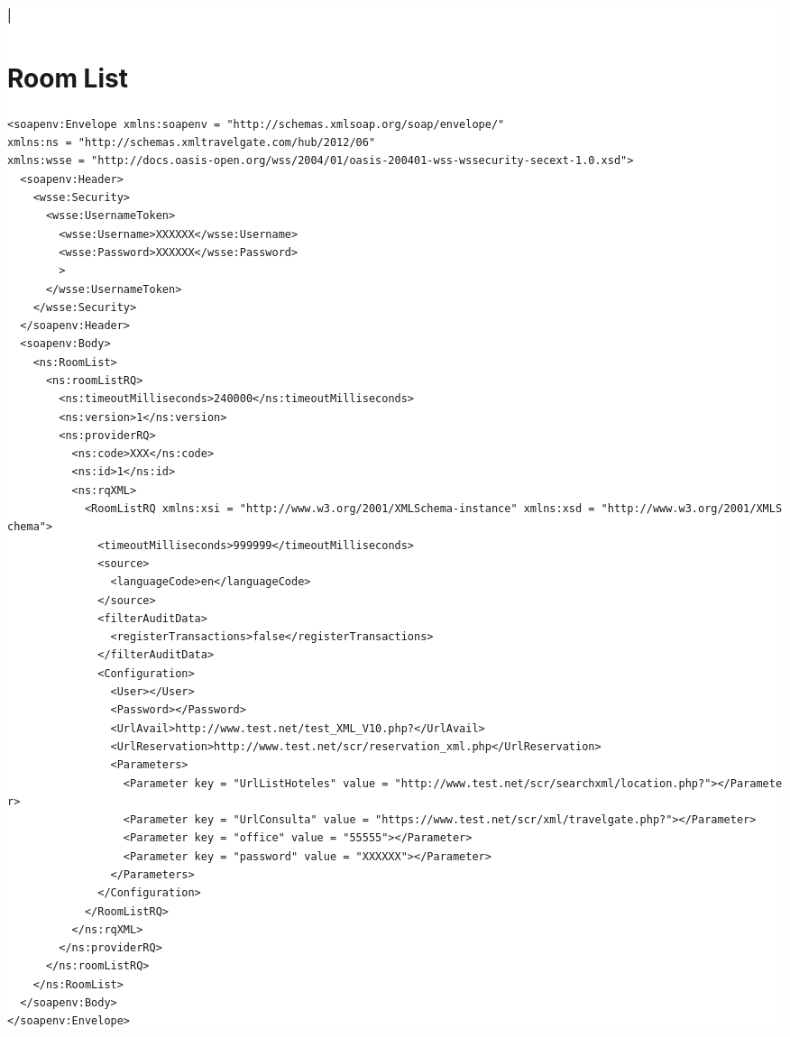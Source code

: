 |

Room List
=========

    <soapenv:Envelope xmlns:soapenv = "http://schemas.xmlsoap.org/soap/envelope/" 
    xmlns:ns = "http://schemas.xmltravelgate.com/hub/2012/06" 
    xmlns:wsse = "http://docs.oasis-open.org/wss/2004/01/oasis-200401-wss-wssecurity-secext-1.0.xsd">
      <soapenv:Header>
        <wsse:Security>
          <wsse:UsernameToken>
            <wsse:Username>XXXXXX</wsse:Username>
            <wsse:Password>XXXXXX</wsse:Password>
            >
          </wsse:UsernameToken>
        </wsse:Security>
      </soapenv:Header>
      <soapenv:Body>
        <ns:RoomList>
          <ns:roomListRQ>
            <ns:timeoutMilliseconds>240000</ns:timeoutMilliseconds>
            <ns:version>1</ns:version>
            <ns:providerRQ>
              <ns:code>XXX</ns:code>
              <ns:id>1</ns:id>
              <ns:rqXML>
                <RoomListRQ xmlns:xsi = "http://www.w3.org/2001/XMLSchema-instance" xmlns:xsd = "http://www.w3.org/2001/XMLSchema">
                  <timeoutMilliseconds>999999</timeoutMilliseconds>
                  <source>
                    <languageCode>en</languageCode>
                  </source>
                  <filterAuditData>
                    <registerTransactions>false</registerTransactions>
                  </filterAuditData>
                  <Configuration>
                    <User></User>
                    <Password></Password>
                    <UrlAvail>http://www.test.net/test_XML_V10.php?</UrlAvail>
                    <UrlReservation>http://www.test.net/scr/reservation_xml.php</UrlReservation>
                    <Parameters>
                      <Parameter key = "UrlListHoteles" value = "http://www.test.net/scr/searchxml/location.php?"></Parameter>
                      <Parameter key = "UrlConsulta" value = "https://www.test.net/scr/xml/travelgate.php?"></Parameter>
                      <Parameter key = "office" value = "55555"></Parameter>
                      <Parameter key = "password" value = "XXXXXX"></Parameter>
                    </Parameters>
                  </Configuration>
                </RoomListRQ>
              </ns:rqXML>
            </ns:providerRQ>
          </ns:roomListRQ>
        </ns:RoomList>
      </soapenv:Body>
    </soapenv:Envelope>
